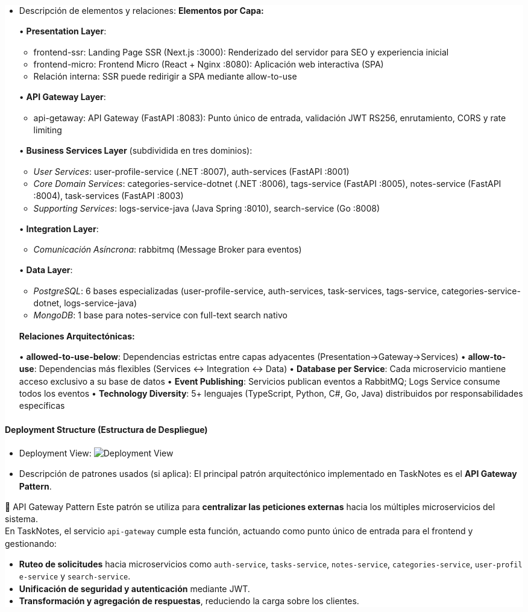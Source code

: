 - Descripción de elementos y relaciones:
  **Elementos por Capa:**
  
  • **Presentation Layer**: 
    - frontend-ssr: Landing Page SSR (Next.js :3000): Renderizado del servidor para SEO y experiencia inicial
    - frontend-micro: Frontend Micro (React + Nginx :8080): Aplicación web interactiva (SPA)
    - Relación interna: SSR puede redirigir a SPA mediante allow-to-use
  
  • **API Gateway Layer**:
    - api-getaway: API Gateway (FastAPI :8083): Punto único de entrada, validación JWT RS256, enrutamiento, CORS y rate limiting
  
  • **Business Services Layer** (subdividida en tres dominios):
    - *User Services*: user-profile-service (.NET :8007), auth-services (FastAPI :8001)
    - *Core Domain Services*: categories-service-dotnet (.NET :8006), tags-service (FastAPI :8005), notes-service (FastAPI :8004), task-services (FastAPI :8003)
    - *Supporting Services*: logs-service-java (Java Spring :8010), search-service (Go :8008)
  
  • **Integration Layer**:
    - *Comunicación Asíncrona*: rabbitmq (Message Broker para eventos)
  
  • **Data Layer**:
    - *PostgreSQL*: 6 bases especializadas (user-profile-service, auth-services, task-services, tags-service, categories-service-dotnet, logs-service-java)
    - *MongoDB*: 1 base para notes-service con full-text search nativo
  
  **Relaciones Arquitectónicas:**
  
  • **allowed-to-use-below**: Dependencias estrictas entre capas adyacentes (Presentation→Gateway→Services)
  • **allow-to-use**: Dependencias más flexibles (Services ↔ Integration ↔ Data)
  • **Database per Service**: Cada microservicio mantiene acceso exclusivo a su base de datos
  • **Event Publishing**: Servicios publican eventos a RabbitMQ; Logs Service consume todos los eventos
  • **Technology Diversity**: 5+ lenguajes (TypeScript, Python, C#, Go, Java) distribuidos por responsabilidades específicas 

#### Deployment Structure (Estructura de Despliegue)

- Deployment View: 
![Deployment View](docs/DeploymentView.png)

- Descripción de patrones usados (si aplica): 
El principal patrón arquitectónico implementado en TaskNotes es el **API Gateway Pattern**.

🔹 API Gateway Pattern
Este patrón se utiliza para **centralizar las peticiones externas** hacia los múltiples microservicios del sistema.  
En TaskNotes, el servicio `api-gateway` cumple esta función, actuando como punto único de entrada para el frontend y gestionando:

- **Ruteo de solicitudes** hacia microservicios como `auth-service`, `tasks-service`, `notes-service`, `categories-service`, `user-profile-service` y `search-service`.  
- **Unificación de seguridad y autenticación** mediante JWT.  
- **Transformación y agregación de respuestas**, reduciendo la carga sobre los clientes.  
